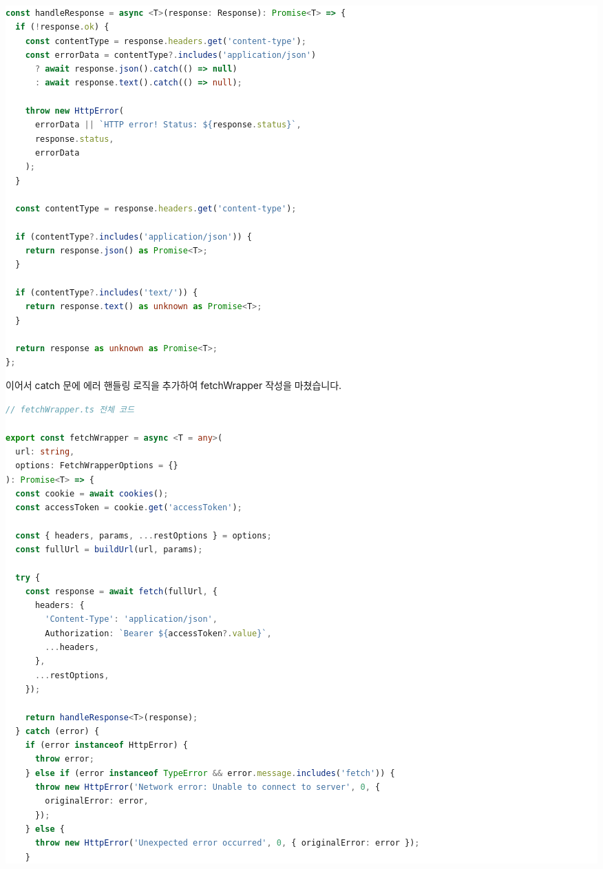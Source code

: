 ```ts
const handleResponse = async <T>(response: Response): Promise<T> => {
  if (!response.ok) {
    const contentType = response.headers.get('content-type');
    const errorData = contentType?.includes('application/json')
      ? await response.json().catch(() => null)
      : await response.text().catch(() => null);

    throw new HttpError(
      errorData || `HTTP error! Status: ${response.status}`,
      response.status,
      errorData
    );
  }

  const contentType = response.headers.get('content-type');

  if (contentType?.includes('application/json')) {
    return response.json() as Promise<T>;
  }

  if (contentType?.includes('text/')) {
    return response.text() as unknown as Promise<T>;
  }

  return response as unknown as Promise<T>;
};
```

이어서 catch 문에 에러 핸들링 로직을 추가하여 fetchWrapper 작성을 마쳤습니다.

```ts
// fetchWrapper.ts 전체 코드

export const fetchWrapper = async <T = any>(
  url: string,
  options: FetchWrapperOptions = {}
): Promise<T> => {
  const cookie = await cookies();
  const accessToken = cookie.get('accessToken');

  const { headers, params, ...restOptions } = options;
  const fullUrl = buildUrl(url, params);

  try {
    const response = await fetch(fullUrl, {
      headers: {
        'Content-Type': 'application/json',
        Authorization: `Bearer ${accessToken?.value}`,
        ...headers,
      },
      ...restOptions,
    });

    return handleResponse<T>(response);
  } catch (error) {
    if (error instanceof HttpError) {
      throw error;
    } else if (error instanceof TypeError && error.message.includes('fetch')) {
      throw new HttpError('Network error: Unable to connect to server', 0, {
        originalError: error,
      });
    } else {
      throw new HttpError('Unexpected error occurred', 0, { originalError: error });
    }
```